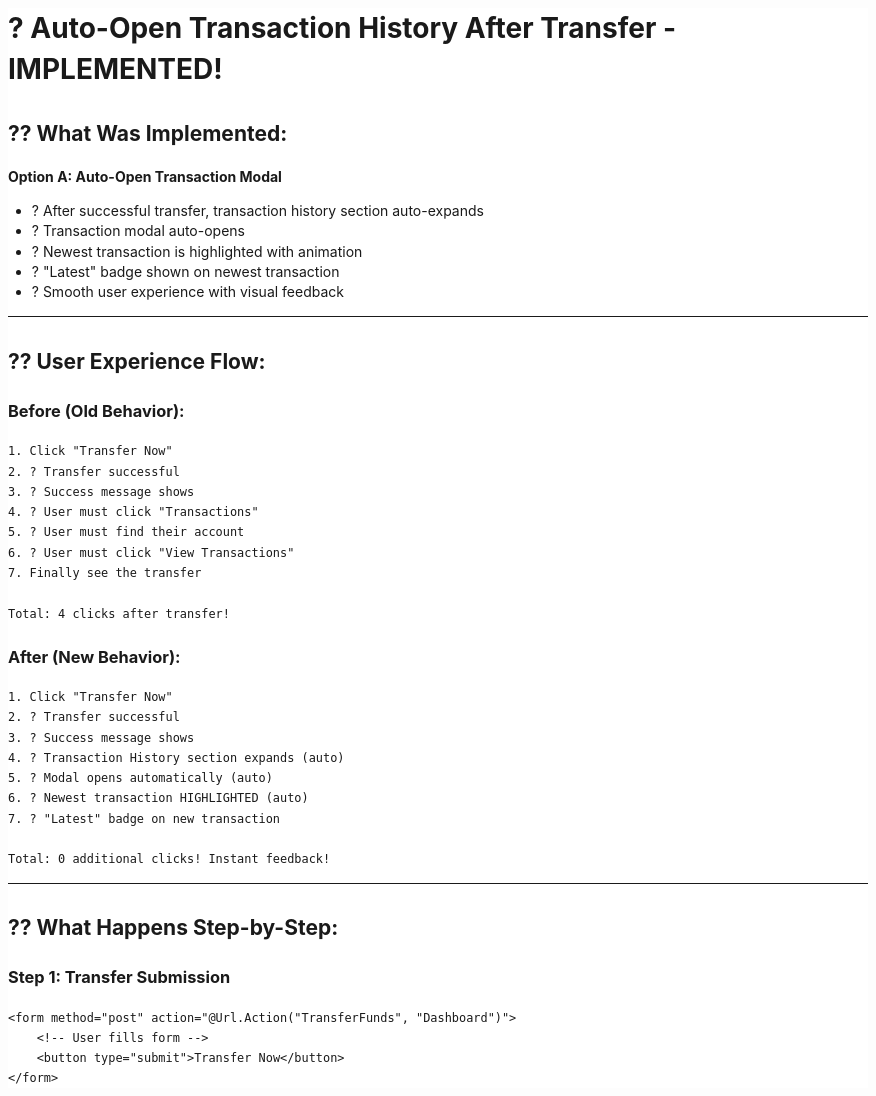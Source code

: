 # ? **Auto-Open Transaction History After Transfer - IMPLEMENTED!**

## ?? **What Was Implemented:**

**Option A: Auto-Open Transaction Modal**
- ? After successful transfer, transaction history section auto-expands
- ? Transaction modal auto-opens
- ? Newest transaction is highlighted with animation
- ? "Latest" badge shown on newest transaction
- ? Smooth user experience with visual feedback

---

## ?? **User Experience Flow:**

### **Before (Old Behavior):**
```
1. Click "Transfer Now"
2. ? Transfer successful
3. ? Success message shows
4. ? User must click "Transactions"
5. ? User must find their account
6. ? User must click "View Transactions"
7. Finally see the transfer

Total: 4 clicks after transfer!
```

### **After (New Behavior):**
```
1. Click "Transfer Now"
2. ? Transfer successful
3. ? Success message shows
4. ? Transaction History section expands (auto)
5. ? Modal opens automatically (auto)
6. ? Newest transaction HIGHLIGHTED (auto)
7. ? "Latest" badge on new transaction

Total: 0 additional clicks! Instant feedback!
```

---

## ?? **What Happens Step-by-Step:**

### **Step 1: Transfer Submission**
```razor
<form method="post" action="@Url.Action("TransferFunds", "Dashboard")">
    <!-- User fills form -->
    <button type="submit">Transfer Now</button>
</form>
```
